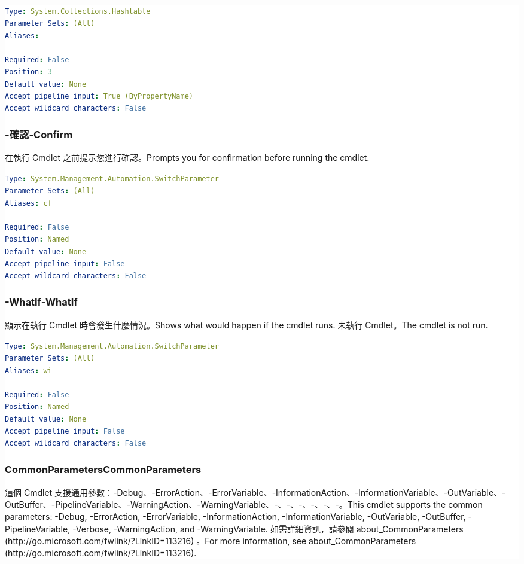```yaml
Type: System.Collections.Hashtable
Parameter Sets: (All)
Aliases:

Required: False
Position: 3
Default value: None
Accept pipeline input: True (ByPropertyName)
Accept wildcard characters: False
```

### <span data-ttu-id="2b222-144">-確認</span><span class="sxs-lookup"><span data-stu-id="2b222-144">-Confirm</span></span>
<span data-ttu-id="2b222-145">在執行 Cmdlet 之前提示您進行確認。</span><span class="sxs-lookup"><span data-stu-id="2b222-145">Prompts you for confirmation before running the cmdlet.</span></span>

```yaml
Type: System.Management.Automation.SwitchParameter
Parameter Sets: (All)
Aliases: cf

Required: False
Position: Named
Default value: None
Accept pipeline input: False
Accept wildcard characters: False
```

### <span data-ttu-id="2b222-146">-WhatIf</span><span class="sxs-lookup"><span data-stu-id="2b222-146">-WhatIf</span></span>
<span data-ttu-id="2b222-147">顯示在執行 Cmdlet 時會發生什麼情況。</span><span class="sxs-lookup"><span data-stu-id="2b222-147">Shows what would happen if the cmdlet runs.</span></span> <span data-ttu-id="2b222-148">未執行 Cmdlet。</span><span class="sxs-lookup"><span data-stu-id="2b222-148">The cmdlet is not run.</span></span>

```yaml
Type: System.Management.Automation.SwitchParameter
Parameter Sets: (All)
Aliases: wi

Required: False
Position: Named
Default value: None
Accept pipeline input: False
Accept wildcard characters: False
```

### <span data-ttu-id="2b222-149">CommonParameters</span><span class="sxs-lookup"><span data-stu-id="2b222-149">CommonParameters</span></span>
<span data-ttu-id="2b222-150">這個 Cmdlet 支援通用參數：-Debug、-ErrorAction、-ErrorVariable、-InformationAction、-InformationVariable、-OutVariable、-OutBuffer、-PipelineVariable、-WarningAction、-WarningVariable、-、-、-、-、-、-。</span><span class="sxs-lookup"><span data-stu-id="2b222-150">This cmdlet supports the common parameters: -Debug, -ErrorAction, -ErrorVariable, -InformationAction, -InformationVariable, -OutVariable, -OutBuffer, -PipelineVariable, -Verbose, -WarningAction, and -WarningVariable.</span></span> <span data-ttu-id="2b222-151">如需詳細資訊，請參閱 about_CommonParameters (http://go.microsoft.com/fwlink/?LinkID=113216) 。</span><span class="sxs-lookup"><span data-stu-id="2b222-151">For more information, see about_CommonParameters (http://go.microsoft.com/fwlink/?LinkID=113216).</span></span>
